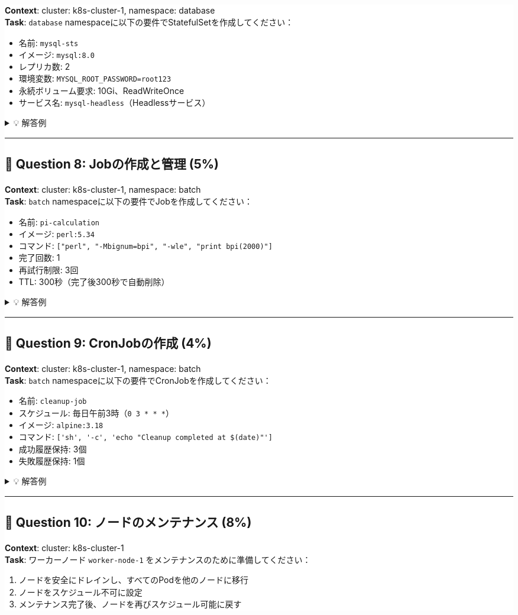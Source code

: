 **Context**: cluster: k8s-cluster-1, namespace: database  
**Task**: 
`database` namespaceに以下の要件でStatefulSetを作成してください：
- 名前: `mysql-sts`
- イメージ: `mysql:8.0`
- レプリカ数: 2
- 環境変数: `MYSQL_ROOT_PASSWORD=root123`
- 永続ボリューム要求: 10Gi、ReadWriteOnce
- サービス名: `mysql-headless`（Headlessサービス）

<details><summary>💡 解答例</summary></details>

---

## 🎯 Question 8: Jobの作成と管理 (5%)

**Context**: cluster: k8s-cluster-1, namespace: batch  
**Task**: 
`batch` namespaceに以下の要件でJobを作成してください：
- 名前: `pi-calculation`
- イメージ: `perl:5.34`
- コマンド: `["perl", "-Mbignum=bpi", "-wle", "print bpi(2000)"]`
- 完了回数: 1
- 再試行制限: 3回
- TTL: 300秒（完了後300秒で自動削除）

<details><summary>💡 解答例</summary></details>

---

## 🎯 Question 9: CronJobの作成 (4%)

**Context**: cluster: k8s-cluster-1, namespace: batch  
**Task**: 
`batch` namespaceに以下の要件でCronJobを作成してください：
- 名前: `cleanup-job`
- スケジュール: 毎日午前3時（`0 3 * * *`）
- イメージ: `alpine:3.18`
- コマンド: `['sh', '-c', 'echo "Cleanup completed at $(date)"']`
- 成功履歴保持: 3個
- 失敗履歴保持: 1個

<details><summary>💡 解答例</summary></details>

---

## 🎯 Question 10: ノードのメンテナンス (8%)

**Context**: cluster: k8s-cluster-1  
**Task**: 
ワーカーノード `worker-node-1` をメンテナンスのために準備してください：
1. ノードを安全にドレインし、すべてのPodを他のノードに移行
2. ノードをスケジュール不可に設定
3. メンテナンス完了後、ノードを再びスケジュール可能に戻す
